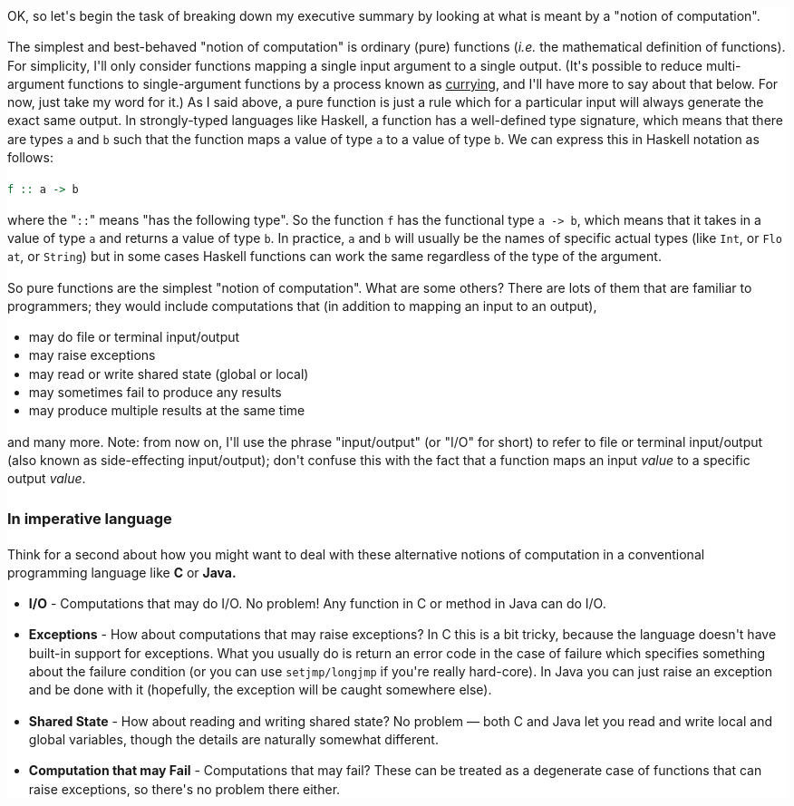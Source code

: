 OK, so let's begin the task of breaking down my executive summary by looking at what is meant by a "notion of computation".

The simplest and best-behaved "notion of computation" is ordinary (pure) functions (*i.e.* the mathematical definition of functions). For simplicity, I'll only consider functions mapping a single input argument to a single output. (It's possible to reduce multi-argument functions to single-argument functions by a process known as [currying](#aside-currying), and I'll have more to say about that below. For now, just take my word for it.) As I said above, a pure function is just a rule which for a particular input will always generate the exact same output. In strongly-typed languages like Haskell, a function has a well-defined type signature, which means that there are types ```a``` and ```b``` such that the function maps a value of type ```a``` to a value of type ```b```. We can express this in Haskell notation as follows:

``` haskell
f :: a -> b
```
where the "```::```" means "has the following type". So the function ```f``` has the functional type ```a -> b```, which means that it takes in a value of type ```a``` and returns a value of type ```b```. In practice, ```a``` and ```b``` will usually be the names of specific actual types (like ```Int```, or ```Float```, or ```String```) but in some cases Haskell functions can work the same regardless of the type of the argument.

So pure functions are the simplest "notion of computation". What are some others? There are lots of them that are familiar to programmers; they would include computations that (in addition to mapping an input to an output),

* may do file or terminal input/output
* may raise exceptions
* may read or write shared state (global or local)
* may sometimes fail to produce any results
* may produce multiple results at the same time

and many more. Note: from now on, I'll use the phrase "input/output" (or "I/O" for short) to refer to file or terminal input/output (also known as side-effecting input/output); don't confuse this with the fact that a function maps an input *value* to a specific output *value*.

### In imperative language
Think for a second about how you might want to deal with these alternative notions of computation in a conventional programming language like **C** or **Java.** 

* **I/O** - Computations that may do I/O. No problem! Any function in C or method in Java can do I/O. 

* **Exceptions** - 
How about computations that may raise exceptions? In C this is a bit tricky, because the language doesn't have built-in support for exceptions. What you usually do is return an error code in the case of failure which specifies something about the failure condition (or you can use ```setjmp/longjmp``` if you're really hard-core). In Java you can just raise an exception and be done with it (hopefully, the exception will be caught somewhere else). 

* **Shared State** - 
How about reading and writing shared state? No problem — both C and Java let you read and write local and global variables, though the details are naturally somewhat different. 

* **Computation that may Fail** - 
Computations that may fail? These can be treated as a degenerate case of functions that can raise exceptions, so there's no problem there either. 
